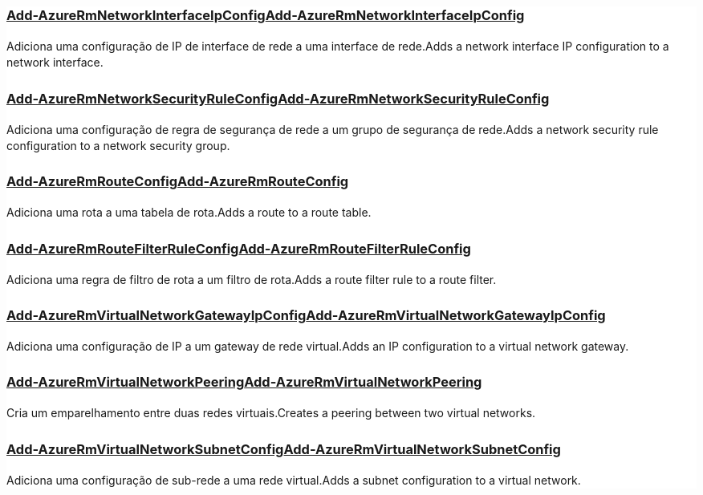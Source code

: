 ### [<span data-ttu-id="ae9dc-145">Add-AzureRmNetworkInterfaceIpConfig</span><span class="sxs-lookup"><span data-stu-id="ae9dc-145">Add-AzureRmNetworkInterfaceIpConfig</span></span>](Add-AzureRmNetworkInterfaceIpConfig.md)
<span data-ttu-id="ae9dc-146">Adiciona uma configuração de IP de interface de rede a uma interface de rede.</span><span class="sxs-lookup"><span data-stu-id="ae9dc-146">Adds a network interface IP configuration to a network interface.</span></span>

### [<span data-ttu-id="ae9dc-147">Add-AzureRmNetworkSecurityRuleConfig</span><span class="sxs-lookup"><span data-stu-id="ae9dc-147">Add-AzureRmNetworkSecurityRuleConfig</span></span>](Add-AzureRmNetworkSecurityRuleConfig.md)
<span data-ttu-id="ae9dc-148">Adiciona uma configuração de regra de segurança de rede a um grupo de segurança de rede.</span><span class="sxs-lookup"><span data-stu-id="ae9dc-148">Adds a network security rule configuration to a network security group.</span></span>

### [<span data-ttu-id="ae9dc-149">Add-AzureRmRouteConfig</span><span class="sxs-lookup"><span data-stu-id="ae9dc-149">Add-AzureRmRouteConfig</span></span>](Add-AzureRmRouteConfig.md)
<span data-ttu-id="ae9dc-150">Adiciona uma rota a uma tabela de rota.</span><span class="sxs-lookup"><span data-stu-id="ae9dc-150">Adds a route to a route table.</span></span>

### [<span data-ttu-id="ae9dc-151">Add-AzureRmRouteFilterRuleConfig</span><span class="sxs-lookup"><span data-stu-id="ae9dc-151">Add-AzureRmRouteFilterRuleConfig</span></span>](Add-AzureRmRouteFilterRuleConfig.md)
<span data-ttu-id="ae9dc-152">Adiciona uma regra de filtro de rota a um filtro de rota.</span><span class="sxs-lookup"><span data-stu-id="ae9dc-152">Adds a route filter rule to a route filter.</span></span>

### [<span data-ttu-id="ae9dc-153">Add-AzureRmVirtualNetworkGatewayIpConfig</span><span class="sxs-lookup"><span data-stu-id="ae9dc-153">Add-AzureRmVirtualNetworkGatewayIpConfig</span></span>](Add-AzureRmVirtualNetworkGatewayIpConfig.md)
<span data-ttu-id="ae9dc-154">Adiciona uma configuração de IP a um gateway de rede virtual.</span><span class="sxs-lookup"><span data-stu-id="ae9dc-154">Adds an IP configuration to a virtual network gateway.</span></span>

### [<span data-ttu-id="ae9dc-155">Add-AzureRmVirtualNetworkPeering</span><span class="sxs-lookup"><span data-stu-id="ae9dc-155">Add-AzureRmVirtualNetworkPeering</span></span>](Add-AzureRmVirtualNetworkPeering.md)
<span data-ttu-id="ae9dc-156">Cria um emparelhamento entre duas redes virtuais.</span><span class="sxs-lookup"><span data-stu-id="ae9dc-156">Creates a peering between two virtual networks.</span></span>

### [<span data-ttu-id="ae9dc-157">Add-AzureRmVirtualNetworkSubnetConfig</span><span class="sxs-lookup"><span data-stu-id="ae9dc-157">Add-AzureRmVirtualNetworkSubnetConfig</span></span>](Add-AzureRmVirtualNetworkSubnetConfig.md)
<span data-ttu-id="ae9dc-158">Adiciona uma configuração de sub-rede a uma rede virtual.</span><span class="sxs-lookup"><span data-stu-id="ae9dc-158">Adds a subnet configuration to a virtual network.</span></span>
